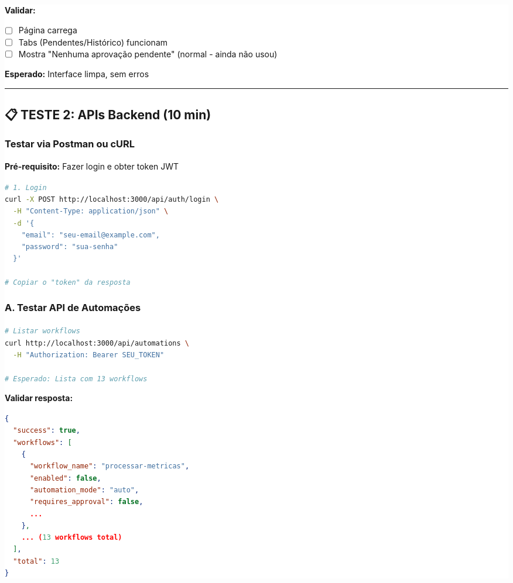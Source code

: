 **Validar:**
- [ ] Página carrega
- [ ] Tabs (Pendentes/Histórico) funcionam
- [ ] Mostra "Nenhuma aprovação pendente" (normal - ainda não usou)

**Esperado:** Interface limpa, sem erros

---

## 📋 TESTE 2: APIs Backend (10 min)

### Testar via Postman ou cURL

**Pré-requisito:** Fazer login e obter token JWT

```bash
# 1. Login
curl -X POST http://localhost:3000/api/auth/login \
  -H "Content-Type: application/json" \
  -d '{
    "email": "seu-email@example.com",
    "password": "sua-senha"
  }'

# Copiar o "token" da resposta
```

### A. Testar API de Automações

```bash
# Listar workflows
curl http://localhost:3000/api/automations \
  -H "Authorization: Bearer SEU_TOKEN"

# Esperado: Lista com 13 workflows
```

**Validar resposta:**
```json
{
  "success": true,
  "workflows": [
    {
      "workflow_name": "processar-metricas",
      "enabled": false,
      "automation_mode": "auto",
      "requires_approval": false,
      ...
    },
    ... (13 workflows total)
  ],
  "total": 13
}
```
